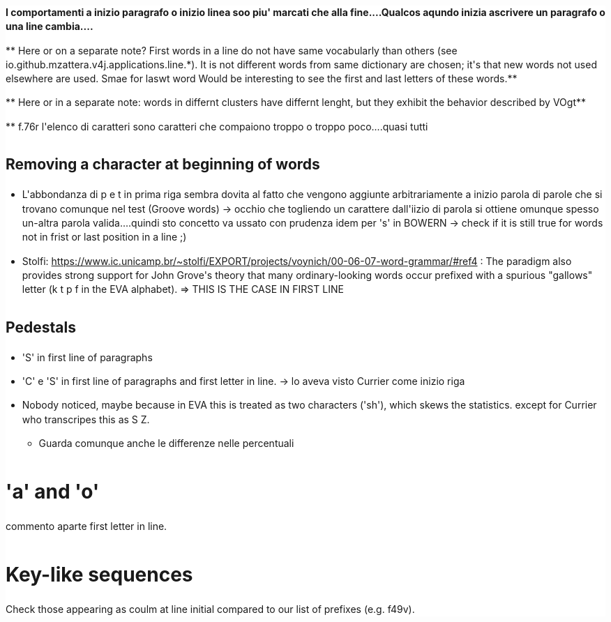 
**I comportamenti a inizio paragrafo o inizio linea soo piu' marcati che alla fine....Qualcos aqundo inizia ascrivere un paragrafo o una line cambia....**


** Here or on a separate note? First words in a line do not have same vocabularly than others (see io.github.mzattera.v4j.applications.line.*).
    It is not different words from same dictionary are chosen; it's that new words not used elsewhere are used. Smae for laswt word
	Would be interesting to see the first and last letters of these words.**

** Here or in a separate note: words in differnt clusters have differnt lenght, but they exhibit the behavior described by VOgt**

** f.76r l'elenco di caratteri sono caratteri che compaiono troppo o troppo poco....quasi tutti


## Removing a character at beginning of words

  * L'abbondanza di p e t in prima riga sembra dovita al fatto che vengono aggiunte arbitrariamente a inizio parola di parole che si trovano
  comunque nel test (Groove words) -> occhio che togliendo un carattere dall'iizio di parola si ottiene omunque spesso un-altra parola valida....quindi sto concetto va ussato con prudenza
  idem per 's' in BOWERN -> check if it is still true for words not in frist or last position in a line ;)
  
  * Stolfi: https://www.ic.unicamp.br/~stolfi/EXPORT/projects/voynich/00-06-07-word-grammar/#ref4 :
    The paradigm also provides strong support for John Grove's theory that many ordinary-looking words occur prefixed with a spurious "gallows" letter
	(k t p f in the EVA alphabet). => THIS IS THE CASE IN FIRST LINE



## Pedestals  

  * 'S' in first line of paragraphs 

  * 'C' e 'S' in first line of paragraphs and first letter in line. -> lo aveva visto Currier come inizio riga
  
  * Nobody noticed, maybe because in EVA this is treated as two characters ('sh'), which skews the statistics.
  except for Currier who transcripes this as S Z.

	* Guarda comunque anche le differenze nelle percentuali

# 'a' and 'o'

commento aparte first letter in line.
 
# Key-like sequences

Check those appearing as coulm at line initial compared to our list of prefixes (e.g. f49v).


